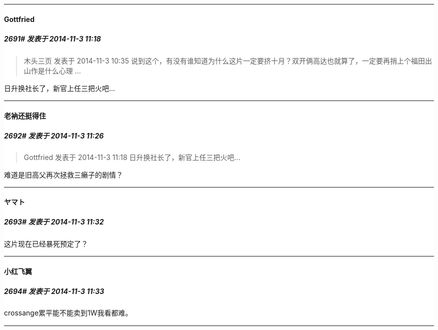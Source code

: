 -----

####  Gottfried  
##### 2691#       发表于 2014-11-3 11:18



<blockquote>木头三页 发表于 2014-11-3 10:35
说到这个，有没有谁知道为什么这片一定要挤十月？双开俩高达也就算了，一定要再捎上个福田出山作是什么心理 ...</blockquote>
日升换社长了，新官上任三把火吧...







-----

####  老衲还挺得住  
##### 2692#       发表于 2014-11-3 11:26



<blockquote>Gottfried 发表于 2014-11-3 11:18
日升换社长了，新官上任三把火吧...</blockquote>
难道是旧高父再次拯救三癞子的剧情？







-----

####  ヤマト  
##### 2693#       发表于 2014-11-3 11:32




这片现在已经暴死预定了？







-----

####  小红飞翼  
##### 2694#       发表于 2014-11-3 11:33




crossange累平能不能卖到1W我看都难。







-----
